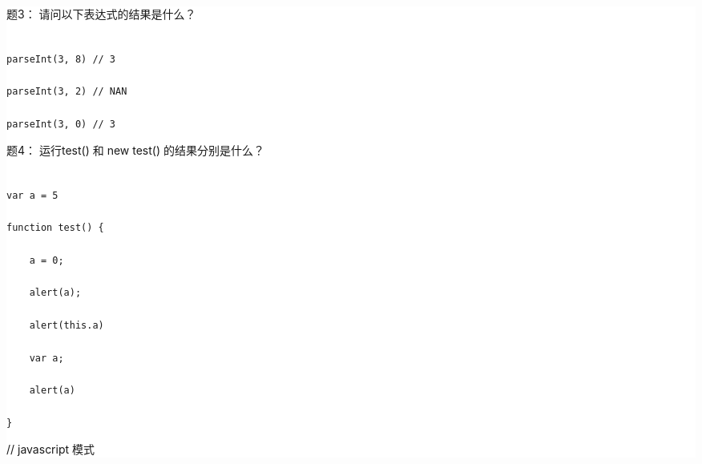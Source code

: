 题3： 请问以下表达式的结果是什么？
```

parseInt(3, 8) // 3

parseInt(3, 2) // NAN

parseInt(3, 0) // 3

```

题4： 运行test() 和 new test() 的结果分别是什么？
```

var a = 5

function test() {

    a = 0;

    alert(a);

    alert(this.a)

    var a;

    alert(a)

}

```

// javascript 模式

